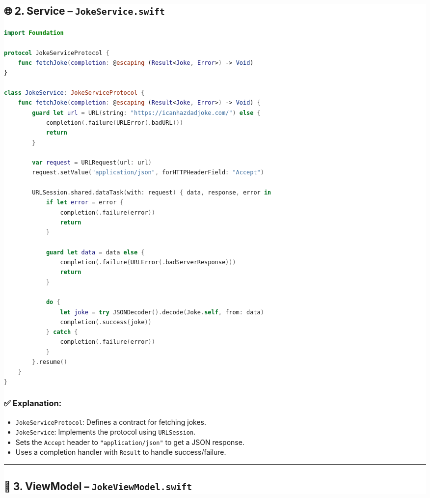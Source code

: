 
## 🌐 2. Service – `JokeService.swift`

```swift
import Foundation

protocol JokeServiceProtocol {
    func fetchJoke(completion: @escaping (Result<Joke, Error>) -> Void)
}

class JokeService: JokeServiceProtocol {
    func fetchJoke(completion: @escaping (Result<Joke, Error>) -> Void) {
        guard let url = URL(string: "https://icanhazdadjoke.com/") else {
            completion(.failure(URLError(.badURL)))
            return
        }

        var request = URLRequest(url: url)
        request.setValue("application/json", forHTTPHeaderField: "Accept")

        URLSession.shared.dataTask(with: request) { data, response, error in
            if let error = error {
                completion(.failure(error))
                return
            }

            guard let data = data else {
                completion(.failure(URLError(.badServerResponse)))
                return
            }

            do {
                let joke = try JSONDecoder().decode(Joke.self, from: data)
                completion(.success(joke))
            } catch {
                completion(.failure(error))
            }
        }.resume()
    }
}
```

### ✅ Explanation:
- `JokeServiceProtocol`: Defines a contract for fetching jokes.
- `JokeService`: Implements the protocol using `URLSession`.
- Sets the `Accept` header to `"application/json"` to get a JSON response.
- Uses a completion handler with `Result` to handle success/failure.

---

## 🧠 3. ViewModel – `JokeViewModel.swift`
